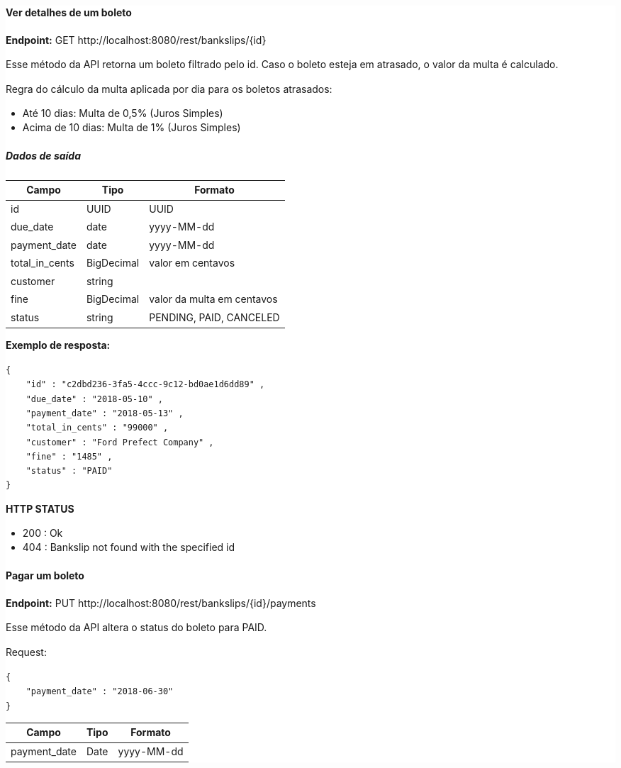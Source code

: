 ```json5
```

#### Ver detalhes de um boleto<a name="Detalhes"></a>
**Endpoint:** GET http://localhost:8080/rest/bankslips/{id}

Esse método da API retorna um boleto filtrado pelo id. Caso o boleto esteja em atrasado, o valor da multa é calculado.

Regra do cálculo da multa aplicada por dia para os boletos atrasados:
* Até 10 dias: Multa de 0,5% (Juros Simples)
* Acima de 10 dias: Multa de 1% (Juros Simples)

##### Dados de saída
Campo | Tipo | Formato
--- | --- | ---
id                 | UUID       | UUID
due_date           | date       | yyyy-MM-dd
payment_date       | date       | yyyy-MM-dd
total_in_cents     | BigDecimal | valor em centavos
customer           | string     |
fine               | BigDecimal | valor da multa em centavos
status             | string     | PENDING, PAID, CANCELED

**Exemplo de resposta:**
```json5
{
    "id" : "c2dbd236-3fa5-4ccc-9c12-bd0ae1d6dd89" ,
    "due_date" : "2018-05-10" ,
    "payment_date" : "2018-05-13" ,
    "total_in_cents" : "99000" ,
    "customer" : "Ford Prefect Company" ,
    "fine" : "1485" ,
    "status" : "PAID"
}
```

**HTTP STATUS**
* 200 : Ok
* 404 : Bankslip not found with the specified id

#### Pagar um boleto<a name="Pagar"></a>
**Endpoint:** PUT http://localhost:8080/rest/bankslips/{id}/payments

Esse método da API altera o status do boleto para PAID.

Request:
```json5
{
    "payment_date" : "2018-06-30"
}
```
Campo | Tipo | Formato
--- | --- | ---
payment_date | Date | yyyy-MM-dd
